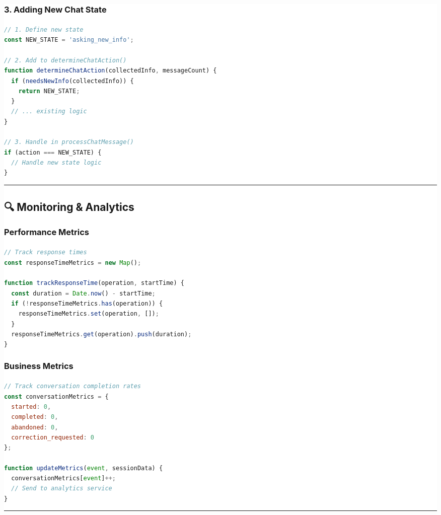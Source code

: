 ### 3. Adding New Chat State
```javascript
// 1. Define new state
const NEW_STATE = 'asking_new_info';

// 2. Add to determineChatAction()
function determineChatAction(collectedInfo, messageCount) {
  if (needsNewInfo(collectedInfo)) {
    return NEW_STATE;
  }
  // ... existing logic
}

// 3. Handle in processChatMessage()
if (action === NEW_STATE) {
  // Handle new state logic
}
```

---

## 🔍 Monitoring & Analytics

### Performance Metrics
```javascript
// Track response times
const responseTimeMetrics = new Map();

function trackResponseTime(operation, startTime) {
  const duration = Date.now() - startTime;
  if (!responseTimeMetrics.has(operation)) {
    responseTimeMetrics.set(operation, []);
  }
  responseTimeMetrics.get(operation).push(duration);
}
```

### Business Metrics
```javascript
// Track conversation completion rates
const conversationMetrics = {
  started: 0,
  completed: 0,
  abandoned: 0,
  correction_requested: 0
};

function updateMetrics(event, sessionData) {
  conversationMetrics[event]++;
  // Send to analytics service
}
```

---